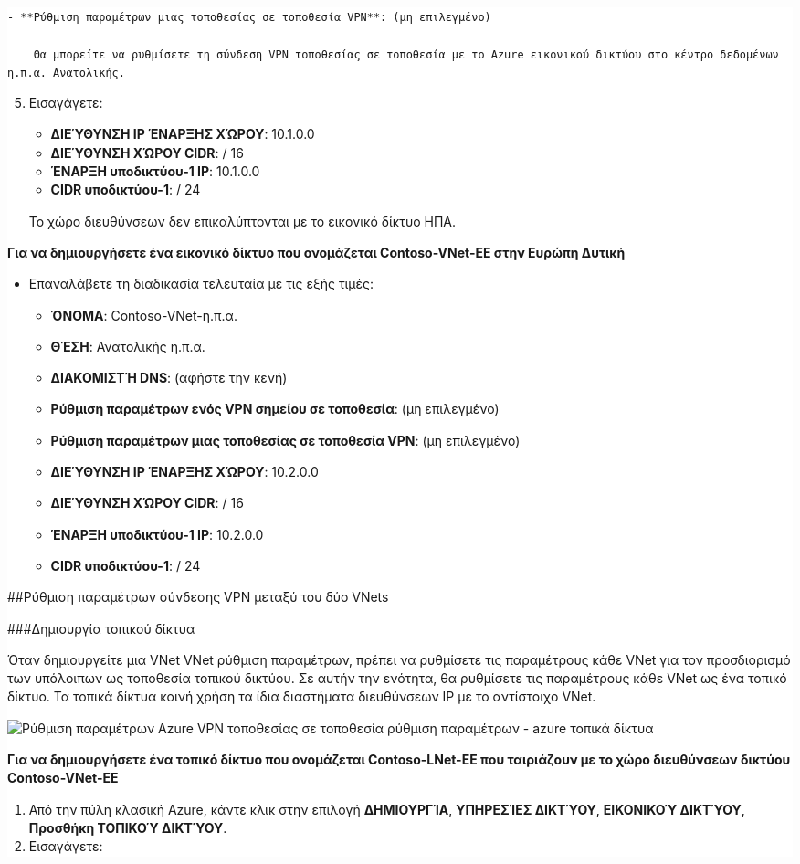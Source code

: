     - **Ρύθμιση παραμέτρων μιας τοποθεσίας σε τοποθεσία VPN**: (μη επιλεγμένο)
    
        Θα μπορείτε να ρυθμίσετε τη σύνδεση VPN τοποθεσίας σε τοποθεσία με το Azure εικονικού δικτύου στο κέντρο δεδομένων η.π.α. Ανατολικής.
5.  Εισαγάγετε:

    -   **ΔΙΕΎΘΥΝΣΗ IP ΈΝΑΡΞΗΣ ΧΏΡΟΥ**: 10.1.0.0
    -   **ΔΙΕΎΘΥΝΣΗ ΧΏΡΟΥ CIDR**: / 16
    -   **ΈΝΑΡΞΗ υποδικτύου-1 IP**: 10.1.0.0
    -   **CIDR υποδικτύου-1**: / 24

    Το χώρο διευθύνσεων δεν επικαλύπτονται με το εικονικό δίκτυο ΗΠΑ.  

**Για να δημιουργήσετε ένα εικονικό δίκτυο που ονομάζεται Contoso-VNet-ΕΕ στην Ευρώπη Δυτική**

- Επαναλάβετε τη διαδικασία τελευταία με τις εξής τιμές:

    - **ΌΝΟΜΑ**: Contoso-VNet-η.π.α.
    - **ΘΈΣΗ**: Ανατολικής η.π.α.
     
    - **ΔΙΑΚΟΜΙΣΤΉ DNS**: (αφήστε την κενή)
    - **Ρύθμιση παραμέτρων ενός VPN σημείου σε τοποθεσία**: (μη επιλεγμένο)
    - **Ρύθμιση παραμέτρων μιας τοποθεσίας σε τοποθεσία VPN**: (μη επιλεγμένο)
     
    - **ΔΙΕΎΘΥΝΣΗ IP ΈΝΑΡΞΗΣ ΧΏΡΟΥ**: 10.2.0.0
    - **ΔΙΕΎΘΥΝΣΗ ΧΏΡΟΥ CIDR**: / 16
    - **ΈΝΑΡΞΗ υποδικτύου-1 IP**: 10.2.0.0
    - **CIDR υποδικτύου-1**: / 24

















##<a name="configure-a-vpn-connection-between-the-two-vnets"></a>Ρύθμιση παραμέτρων σύνδεσης VPN μεταξύ του δύο VNets

###<a name="create-local-networks"></a>Δημιουργία τοπικού δίκτυα

Όταν δημιουργείτε μια VNet VNet ρύθμιση παραμέτρων, πρέπει να ρυθμίσετε τις παραμέτρους κάθε VNet για τον προσδιορισμό των υπόλοιπων ως τοποθεσία τοπικού δικτύου. Σε αυτήν την ενότητα, θα ρυθμίσετε τις παραμέτρους κάθε VNet ως ένα τοπικό δίκτυο. Τα τοπικά δίκτυα κοινή χρήση τα ίδια διαστήματα διευθύνσεων IP με το αντίστοιχο VNet.

![Ρύθμιση παραμέτρων Azure VPN τοποθεσίας σε τοποθεσία ρύθμιση παραμέτρων - azure τοπικά δίκτυα][img-vnet-lnet-diagram]


**Για να δημιουργήσετε ένα τοπικό δίκτυο που ονομάζεται Contoso-LNet-ΕΕ που ταιριάζουν με το χώρο διευθύνσεων δικτύου Contoso-VNet-ΕΕ**

1. Από την πύλη κλασική Azure, κάντε κλικ στην επιλογή **ΔΗΜΙΟΥΡΓΊΑ**, **ΥΠΗΡΕΣΊΕΣ ΔΙΚΤΎΟΥ**, **ΕΙΚΟΝΙΚΟΎ ΔΙΚΤΎΟΥ**, **Προσθήκη ΤΟΠΙΚΟΎ ΔΙΚΤΎΟΥ**.
3. Εισαγάγετε:


[hdinsight-hbase-geo-replication-dns]: hdinsight-hbase-geo-replication-configure-dns.md
[hdinsight-hbase-geo-replication]: hdinsight-hbase-geo-replication.md
[azure-purchase-options]: http://azure.microsoft.com/pricing/purchase-options/
[azure-member-offers]: http://azure.microsoft.com/pricing/member-offers/
[azure-free-trial]: http://azure.microsoft.com/pricing/free-trial/
[azure-portal]: https://portal.azure.com
[powershell-install]: ../install-configure-powershell.md
[hdinsight-hbase-replication]: hdinsight-hbase-geo-replication.md
[hdinsight-hbase-dns]: hdinsight-hbase-geo-replication-configure-dns.md
[img-vnet-diagram]: ./media/hdinsight-hbase-geo-replication-configure-vnets/hdinsight-hbase-vpn-diagram.png
[img-vnet-lnet-diagram]: ./media/hdinsight-hbase-geo-replication-configure-vnets/hdinsight-hbase-vpn-lnet-diagram.png
[img-vpn-status]: ./media/hdinsight-hbase-geo-replication-configure-vnets/hdinsight-hbase-vpn-status.png 
